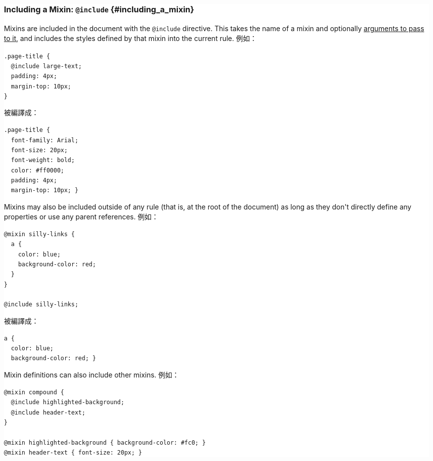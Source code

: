 ### Including a Mixin: `@include` {#including_a_mixin}

Mixins are included in the document
with the `@include` directive.
This takes the name of a mixin
and optionally [arguments to pass to it](#mixin-arguments),
and includes the styles defined by that mixin
into the current rule.
例如：

    .page-title {
      @include large-text;
      padding: 4px;
      margin-top: 10px;
    }

被編譯成：

    .page-title {
      font-family: Arial;
      font-size: 20px;
      font-weight: bold;
      color: #ff0000;
      padding: 4px;
      margin-top: 10px; }

Mixins may also be included outside of any rule
(that is, at the root of the document)
as long as they don't directly define any properties
or use any parent references.
例如：

    @mixin silly-links {
      a {
        color: blue;
        background-color: red;
      }
    }

    @include silly-links;

被編譯成：

    a {
      color: blue;
      background-color: red; }

Mixin definitions can also include other mixins.
例如：

    @mixin compound {
      @include highlighted-background;
      @include header-text;
    }

    @mixin highlighted-background { background-color: #fc0; }
    @mixin header-text { font-size: 20px; }
